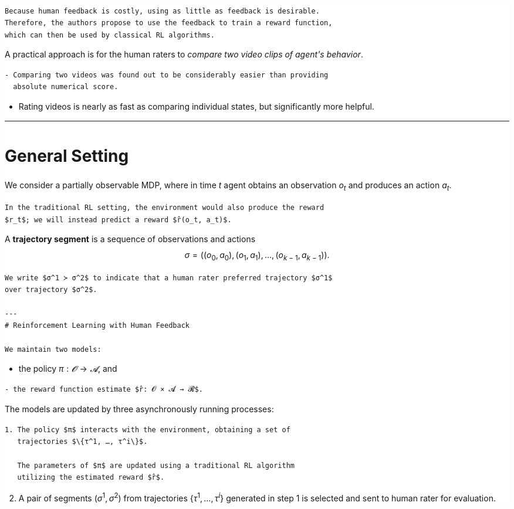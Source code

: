 ~~~
Because human feedback is costly, using as little as feedback is desirable.
Therefore, the authors propose to use the feedback to train a reward function,
which can then be used by classical RL algorithms.

~~~
A practical approach is for the human raters to
_compare two video clips of agent's behavior_.
~~~
- Comparing two videos was found out to be considerably easier than providing
  absolute numerical score.
~~~
- Rating videos is nearly as fast as comparing individual states, but
  significantly more helpful.

---
# General Setting

We consider a partially observable MDP, where in time $t$ agent obtains an
observation $o_t$ and produces an action $a_t$.

~~~
In the traditional RL setting, the environment would also produce the reward
$r_t$; we will instead predict a reward $r̂(o_t, a_t)$.

~~~
A **trajectory segment** is a sequence of observations and actions
$$σ = ((o_0, a_0), (o_1, a_1), …, (o_{k-1}, a_{k-1})).$$

~~~
We write $σ^1 ≻ σ^2$ to indicate that a human rater preferred trajectory $σ^1$
over trajectory $σ^2$.

---
# Reinforcement Learning with Human Feedback

We maintain two models:
~~~
- the policy $π: 𝓞 → 𝓐$, and
~~~
- the reward function estimate $r̂: 𝓞 × 𝓐 → 𝓡$.

~~~
The models are updated by three asynchronously running processes:
~~~
1. The policy $π$ interacts with the environment, obtaining a set of
   trajectories $\{τ^1, …, τ^i\}$.

   The parameters of $π$ are updated using a traditional RL algorithm
   utilizing the estimated reward $r̂$.

~~~
2. A pair of segments $(σ^1, σ^2)$ from trajectories $\{τ^1, …, τ^i\}$
   generated in step 1 is selected and sent to human rater for evaluation.
